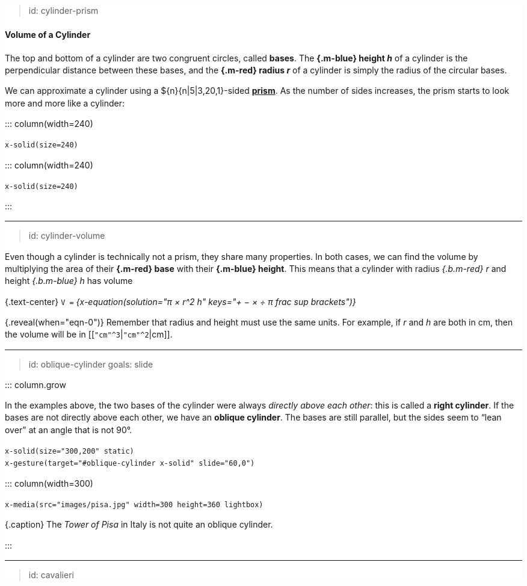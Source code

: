 > id: cylinder-prism

#### Volume of a Cylinder

The top and bottom of a cylinder are two congruent circles, called __bases__.
The __{.m-blue} height *h*__ of a cylinder is the perpendicular distance between
these bases, and the __{.m-red} radius *r*__ of a cylinder is simply the radius
of the circular bases.

We can approximate a cylinder using a ${n}{n|5|3,20,1}-sided
[__prism__](gloss:prism). As the number of sides increases, the prism starts to
look more and more like a cylinder:

::: column(width=240)

    x-solid(size=240)

::: column(width=240)

    x-solid(size=240)

:::

---
> id: cylinder-volume

Even though a cylinder is technically not a prism, they share many properties.
In both cases, we can find the volume by multiplying the area of their
__{.m-red} base__ with their __{.m-blue} height__. This means that a
cylinder with radius _{.b.m-red} r_ and height _{.b.m-blue} h_ has volume

{.text-center} `V =` _{x-equation(solution="π × r^2 h" keys="+ − × ÷ π frac sup brackets")}_

{.reveal(when="eqn-0")} Remember that radius and height must use the same units.
For example, if _r_ and _h_ are both in cm, then the volume will be in
[[`"cm"^3`|`"cm"^2`|cm]].

---
> id: oblique-cylinder
> goals: slide

::: column.grow

In the examples above, the two bases of the cylinder were always _directly above
each other_: this is called a __right cylinder__. If the bases are not directly
above each other, we have an __oblique cylinder__. The bases are still parallel,
but the sides seem to “lean over” at an angle that is not 90°.

    x-solid(size="300,200" static)
    x-gesture(target="#oblique-cylinder x-solid" slide="60,0")

::: column(width=300)

    x-media(src="images/pisa.jpg" width=300 height=360 lightbox)

{.caption} The _Tower of Pisa_ in Italy is not quite an oblique cylinder.

:::

---
> id: cavalieri
